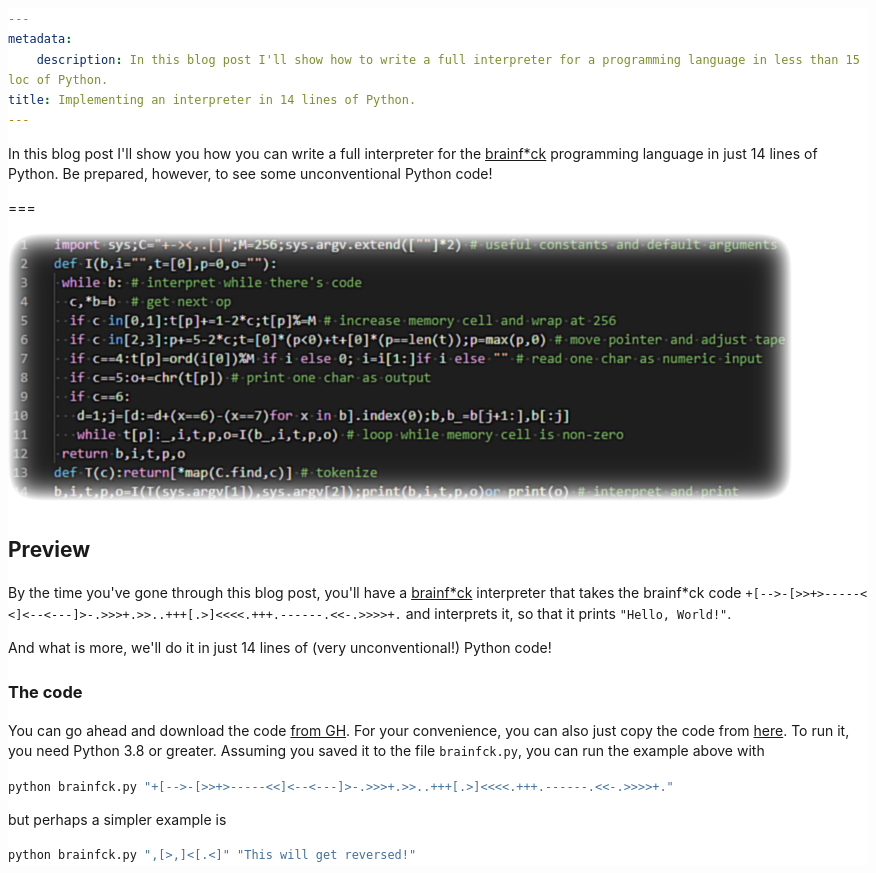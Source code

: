 ```yaml
---
metadata:
    description: In this blog post I'll show how to write a full interpreter for a programming language in less than 15 loc of Python.
title: Implementing an interpreter in 14 lines of Python.
---
```


In this blog post I'll show you how you can write a full interpreter for the [brainf*ck][bf] programming language in just 14 lines of Python. Be prepared, however, to see some unconventional Python code!

===

![A slightly edited photo of the code in question](code.webp)

## Preview

By the time you've gone through this blog post, you'll have a [brainf*ck][bf] interpreter that takes the brainf*ck code `+[-->-[>>+>-----<<]<--<---]>-.>>>+.>>..+++[.>]<<<<.+++.------.<<-.>>>>+.` and interprets it, so that it prints `"Hello, World!"`.

And what is more, we'll do it in just 14 lines of (very unconventional!) Python code!

### The code

You can go ahead and download the code [from GH][code].
For your convenience, you can also just copy the code from [here][gh-raw].
To run it, you need Python 3.8 or greater.
Assuming you saved it to the file `brainfck.py`, you can run the example above with

```sh
python brainfck.py "+[-->-[>>+>-----<<]<--<---]>-.>>>+.>>..+++[.>]<<<<.+++.------.<<-.>>>>+."
```

but perhaps a simpler example is

```sh
python brainfck.py ",[>,]<[.<]" "This will get reversed!"
```


[bf]: https://en.wikipedia.org/wiki/Brainfuck
[epl]: https://en.wikipedia.org/wiki/Esoteric_programming_language
[ascii]: http://www.asciitable.com/
[code]: https://github.com/RodrigoGiraoSerrao/languages/blob/master/brainfck/brainfck_terse_terse.py
[cg]: https://codegolf.stackexchange.com
[bf-golf-1]: https://codegolf.stackexchange.com/a/187127/75323
[bf-golf-2]: https://codegolf.stackexchange.com/a/3085/75323
[bf-tutorial]: https://gist.github.com/roachhd/dce54bec8ba55fb17d3a
[bf-online]: https://copy.sh/brainfuck/
[gh-raw]: https://raw.githubusercontent.com/RojerGS/languages/master/brainfck/brainfck_terse_terse.py